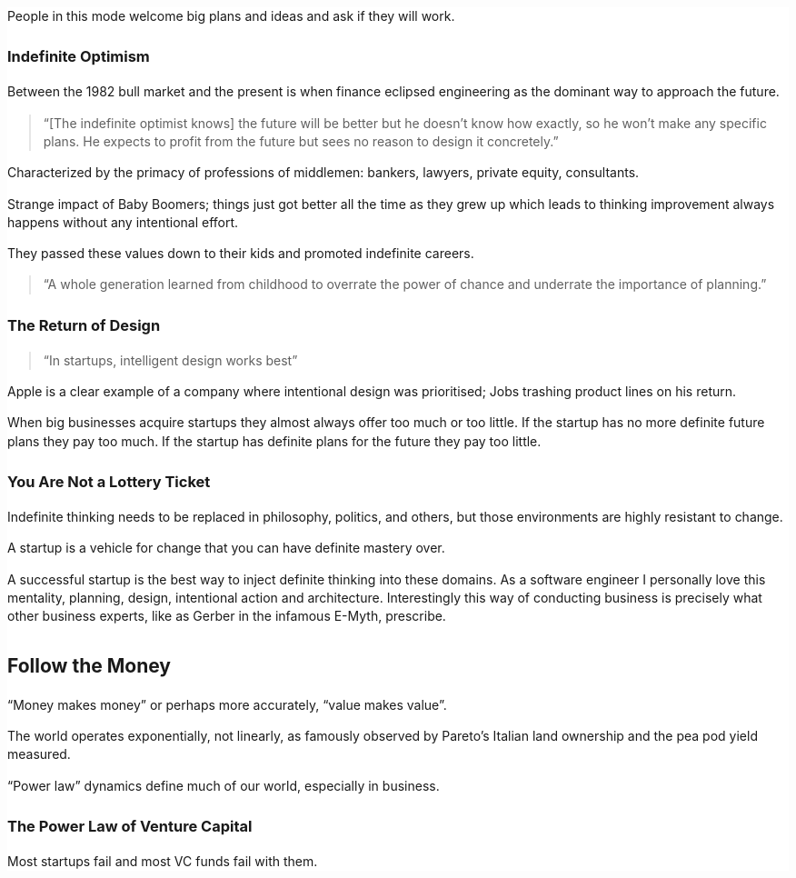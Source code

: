 People in this mode welcome big plans and ideas and ask if they will work.

### Indefinite Optimism

Between the 1982 bull market and the present is when finance eclipsed engineering as the dominant way to approach the future.

> “[The indefinite optimist knows] the future will be better but he doesn’t know how exactly, so he won’t make any specific plans. He expects to profit from the future but sees no reason to design it concretely.”

Characterized by the primacy of professions of middlemen: bankers, lawyers, private equity, consultants.

Strange impact of Baby Boomers; things just got better all the time as they grew up which leads to thinking improvement always happens without any intentional effort.

They passed these values down to their kids and promoted indefinite careers.

> “A whole generation learned from childhood to overrate the power of chance and underrate the importance of planning.”

### The Return of Design

> “In startups, intelligent design works best”

Apple is a clear example of a company where intentional design was prioritised; Jobs trashing product lines on his return.

When big businesses acquire startups they almost always offer too much or too little. If the startup has no more definite future plans they pay too much. If the startup has definite plans for the future they pay too little.

### You Are Not a Lottery Ticket

Indefinite thinking needs to be replaced in philosophy, politics, and others, but those environments are highly resistant to change.

A startup is a vehicle for change that you can have definite mastery over.

A successful startup is the best way to inject definite thinking into these domains. As a software engineer I personally love this mentality, planning, design, intentional action and architecture. Interestingly this way of conducting business is precisely what other business experts, like as Gerber in the infamous E-Myth, prescribe.

## Follow the Money

“Money makes money” or perhaps more accurately, “value makes value”.

The world operates exponentially, not linearly, as famously observed by Pareto’s Italian land ownership and the pea pod yield measured.

“Power law” dynamics define much of our world, especially in business.

### The Power Law of Venture Capital

Most startups fail and most VC funds fail with them.
